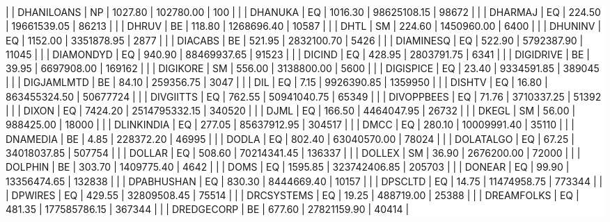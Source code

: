 |  | DHANILOANS | NP | 1027.80 | 102780.00 | 100 |
|  | DHANUKA | EQ | 1016.30 | 98625108.15 | 98672 |
|  | DHARMAJ | EQ | 224.50 | 19661539.05 | 86213 |
|  | DHRUV | BE | 118.80 | 1268696.40 | 10587 |
|  | DHTL | SM | 224.60 | 1450960.00 | 6400 |
|  | DHUNINV | EQ | 1152.00 | 3351878.95 | 2877 |
|  | DIACABS | BE | 521.95 | 2832100.70 | 5426 |
|  | DIAMINESQ | EQ | 522.90 | 5792387.90 | 11045 |
|  | DIAMONDYD | EQ | 940.90 | 88469937.65 | 91523 |
|  | DICIND | EQ | 428.95 | 2803791.75 | 6341 |
|  | DIGIDRIVE | BE | 39.95 | 6697908.00 | 169162 |
|  | DIGIKORE | SM | 556.00 | 3138800.00 | 5600 |
|  | DIGISPICE | EQ | 23.40 | 9334591.85 | 389045 |
|  | DIGJAMLMTD | BE | 84.10 | 259356.75 | 3047 |
|  | DIL | EQ | 7.15 | 9926390.85 | 1359950 |
|  | DISHTV | EQ | 16.80 | 863455324.50 | 50677724 |
|  | DIVGIITTS | EQ | 762.55 | 50941040.75 | 65349 |
|  | DIVOPPBEES | EQ | 71.76 | 3710337.25 | 51392 |
|  | DIXON | EQ | 7424.20 | 2514795332.15 | 340520 |
|  | DJML | EQ | 166.50 | 4464047.95 | 26732 |
|  | DKEGL | SM | 56.00 | 988425.00 | 18000 |
|  | DLINKINDIA | EQ | 277.05 | 85637912.95 | 304517 |
|  | DMCC | EQ | 280.10 | 10009991.40 | 35110 |
|  | DNAMEDIA | BE | 4.85 | 228372.20 | 46995 |
|  | DODLA | EQ | 802.40 | 63040570.00 | 78024 |
|  | DOLATALGO | EQ | 67.25 | 34018037.85 | 507754 |
|  | DOLLAR | EQ | 508.60 | 70214341.45 | 136337 |
|  | DOLLEX | SM | 36.90 | 2676200.00 | 72000 |
|  | DOLPHIN | BE | 303.70 | 1409775.40 | 4642 |
|  | DOMS | EQ | 1595.85 | 323742406.85 | 205703 |
|  | DONEAR | EQ | 99.90 | 13356474.65 | 132838 |
|  | DPABHUSHAN | EQ | 830.30 | 8444669.40 | 10157 |
|  | DPSCLTD | EQ | 14.75 | 11474958.75 | 773344 |
|  | DPWIRES | EQ | 429.55 | 32809508.45 | 75514 |
|  | DRCSYSTEMS | EQ | 19.25 | 488719.00 | 25388 |
|  | DREAMFOLKS | EQ | 481.35 | 177585786.15 | 367344 |
|  | DREDGECORP | BE | 677.60 | 27821159.90 | 40414 |